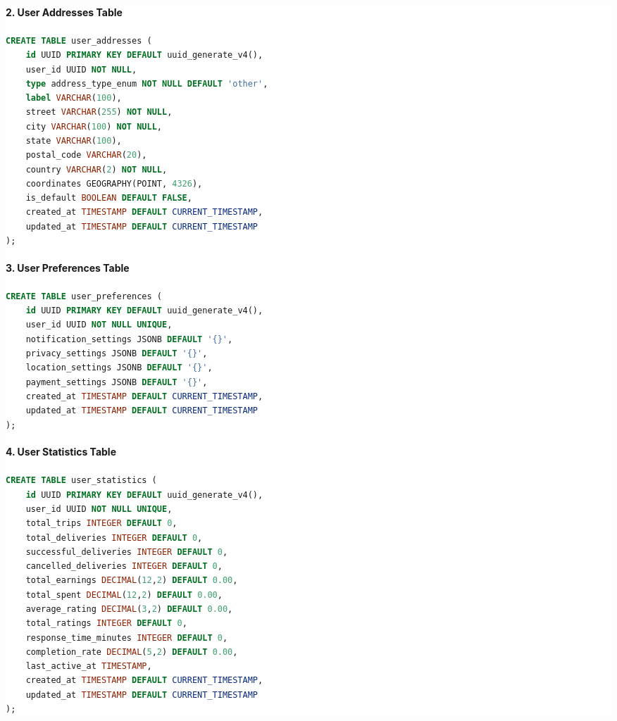 #### 2. User Addresses Table
```sql
CREATE TABLE user_addresses (
    id UUID PRIMARY KEY DEFAULT uuid_generate_v4(),
    user_id UUID NOT NULL,
    type address_type_enum NOT NULL DEFAULT 'other',
    label VARCHAR(100),
    street VARCHAR(255) NOT NULL,
    city VARCHAR(100) NOT NULL,
    state VARCHAR(100),
    postal_code VARCHAR(20),
    country VARCHAR(2) NOT NULL,
    coordinates GEOGRAPHY(POINT, 4326),
    is_default BOOLEAN DEFAULT FALSE,
    created_at TIMESTAMP DEFAULT CURRENT_TIMESTAMP,
    updated_at TIMESTAMP DEFAULT CURRENT_TIMESTAMP
);
```

#### 3. User Preferences Table
```sql
CREATE TABLE user_preferences (
    id UUID PRIMARY KEY DEFAULT uuid_generate_v4(),
    user_id UUID NOT NULL UNIQUE,
    notification_settings JSONB DEFAULT '{}',
    privacy_settings JSONB DEFAULT '{}',
    location_settings JSONB DEFAULT '{}',
    payment_settings JSONB DEFAULT '{}',
    created_at TIMESTAMP DEFAULT CURRENT_TIMESTAMP,
    updated_at TIMESTAMP DEFAULT CURRENT_TIMESTAMP
);
```

#### 4. User Statistics Table
```sql
CREATE TABLE user_statistics (
    id UUID PRIMARY KEY DEFAULT uuid_generate_v4(),
    user_id UUID NOT NULL UNIQUE,
    total_trips INTEGER DEFAULT 0,
    total_deliveries INTEGER DEFAULT 0,
    successful_deliveries INTEGER DEFAULT 0,
    cancelled_deliveries INTEGER DEFAULT 0,
    total_earnings DECIMAL(12,2) DEFAULT 0.00,
    total_spent DECIMAL(12,2) DEFAULT 0.00,
    average_rating DECIMAL(3,2) DEFAULT 0.00,
    total_ratings INTEGER DEFAULT 0,
    response_time_minutes INTEGER DEFAULT 0,
    completion_rate DECIMAL(5,2) DEFAULT 0.00,
    last_active_at TIMESTAMP,
    created_at TIMESTAMP DEFAULT CURRENT_TIMESTAMP,
    updated_at TIMESTAMP DEFAULT CURRENT_TIMESTAMP
);
```
